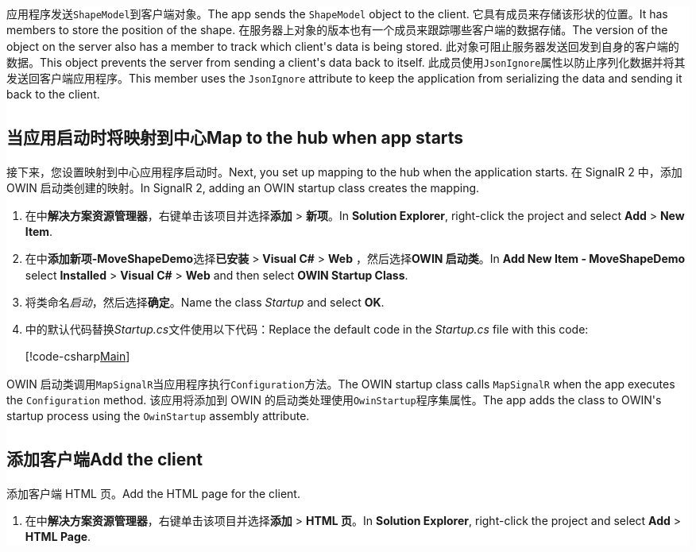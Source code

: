 <span data-ttu-id="6def4-152">应用程序发送`ShapeModel`到客户端对象。</span><span class="sxs-lookup"><span data-stu-id="6def4-152">The app sends the `ShapeModel` object to the client.</span></span> <span data-ttu-id="6def4-153">它具有成员来存储该形状的位置。</span><span class="sxs-lookup"><span data-stu-id="6def4-153">It has members to store the position of the shape.</span></span> <span data-ttu-id="6def4-154">在服务器上对象的版本也有一个成员来跟踪哪些客户端的数据存储。</span><span class="sxs-lookup"><span data-stu-id="6def4-154">The version of the object on the server also has a member to track which client's data is being stored.</span></span> <span data-ttu-id="6def4-155">此对象可阻止服务器发送回发到自身的客户端的数据。</span><span class="sxs-lookup"><span data-stu-id="6def4-155">This object prevents the server from sending a client's data back to itself.</span></span> <span data-ttu-id="6def4-156">此成员使用`JsonIgnore`属性以防止序列化数据并将其发送回客户端应用程序。</span><span class="sxs-lookup"><span data-stu-id="6def4-156">This member uses the `JsonIgnore` attribute to keep the application from serializing the data and sending it back to the client.</span></span>

## <a name="map-to-the-hub-when-app-starts"></a><span data-ttu-id="6def4-157">当应用启动时将映射到中心</span><span class="sxs-lookup"><span data-stu-id="6def4-157">Map to the hub when app starts</span></span>

<span data-ttu-id="6def4-158">接下来，您设置映射到中心应用程序启动时。</span><span class="sxs-lookup"><span data-stu-id="6def4-158">Next, you set up mapping to the hub when the application starts.</span></span> <span data-ttu-id="6def4-159">在 SignalR 2 中，添加 OWIN 启动类创建的映射。</span><span class="sxs-lookup"><span data-stu-id="6def4-159">In SignalR 2, adding an OWIN startup class creates the mapping.</span></span>

1. <span data-ttu-id="6def4-160">在中**解决方案资源管理器**，右键单击该项目并选择**添加** > **新项**。</span><span class="sxs-lookup"><span data-stu-id="6def4-160">In **Solution Explorer**, right-click the project and select **Add** > **New Item**.</span></span>

1. <span data-ttu-id="6def4-161">在中**添加新项-MoveShapeDemo**选择**已安装** > **Visual C#**   >  **Web** ，然后选择**OWIN 启动类**。</span><span class="sxs-lookup"><span data-stu-id="6def4-161">In **Add New Item - MoveShapeDemo** select **Installed** > **Visual C#** > **Web** and then select **OWIN Startup Class**.</span></span>

1. <span data-ttu-id="6def4-162">将类命名*启动*，然后选择**确定**。</span><span class="sxs-lookup"><span data-stu-id="6def4-162">Name the class *Startup* and select **OK**.</span></span>

1. <span data-ttu-id="6def4-163">中的默认代码替换*Startup.cs*文件使用以下代码：</span><span class="sxs-lookup"><span data-stu-id="6def4-163">Replace the default code in the *Startup.cs* file with this code:</span></span>

    [!code-csharp[Main](tutorial-high-frequency-realtime-with-signalr/samples/sample2.cs)]

<span data-ttu-id="6def4-164">OWIN 启动类调用`MapSignalR`当应用程序执行`Configuration`方法。</span><span class="sxs-lookup"><span data-stu-id="6def4-164">The OWIN startup class calls `MapSignalR` when the app executes the `Configuration` method.</span></span> <span data-ttu-id="6def4-165">该应用将添加到 OWIN 的启动类处理使用`OwinStartup`程序集属性。</span><span class="sxs-lookup"><span data-stu-id="6def4-165">The app adds the class to OWIN's startup process using the `OwinStartup` assembly attribute.</span></span>

## <a name="add-the-client"></a><span data-ttu-id="6def4-166">添加客户端</span><span class="sxs-lookup"><span data-stu-id="6def4-166">Add the client</span></span>

<span data-ttu-id="6def4-167">添加客户端 HTML 页。</span><span class="sxs-lookup"><span data-stu-id="6def4-167">Add the HTML page for the client.</span></span>

1. <span data-ttu-id="6def4-168">在中**解决方案资源管理器**，右键单击该项目并选择**添加** > **HTML 页**。</span><span class="sxs-lookup"><span data-stu-id="6def4-168">In **Solution Explorer**, right-click the project and select **Add** > **HTML Page**.</span></span>
